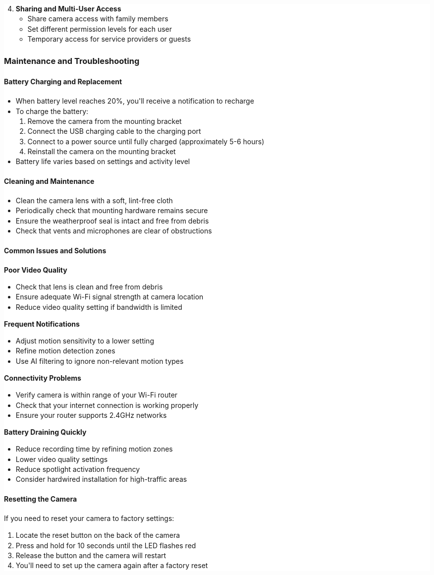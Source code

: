 4. **Sharing and Multi-User Access**
   - Share camera access with family members
   - Set different permission levels for each user
   - Temporary access for service providers or guests

### Maintenance and Troubleshooting

#### Battery Charging and Replacement

- When battery level reaches 20%, you'll receive a notification to recharge
- To charge the battery:
  1. Remove the camera from the mounting bracket
  2. Connect the USB charging cable to the charging port
  3. Connect to a power source until fully charged (approximately 5-6 hours)
  4. Reinstall the camera on the mounting bracket
- Battery life varies based on settings and activity level

#### Cleaning and Maintenance

- Clean the camera lens with a soft, lint-free cloth
- Periodically check that mounting hardware remains secure
- Ensure the weatherproof seal is intact and free from debris
- Check that vents and microphones are clear of obstructions

#### Common Issues and Solutions

**Poor Video Quality**
- Check that lens is clean and free from debris
- Ensure adequate Wi-Fi signal strength at camera location
- Reduce video quality setting if bandwidth is limited

**Frequent Notifications**
- Adjust motion sensitivity to a lower setting
- Refine motion detection zones
- Use AI filtering to ignore non-relevant motion types

**Connectivity Problems**
- Verify camera is within range of your Wi-Fi router
- Check that your internet connection is working properly
- Ensure your router supports 2.4GHz networks

**Battery Draining Quickly**
- Reduce recording time by refining motion zones
- Lower video quality settings
- Reduce spotlight activation frequency
- Consider hardwired installation for high-traffic areas

#### Resetting the Camera

If you need to reset your camera to factory settings:
1. Locate the reset button on the back of the camera
2. Press and hold for 10 seconds until the LED flashes red
3. Release the button and the camera will restart
4. You'll need to set up the camera again after a factory reset
